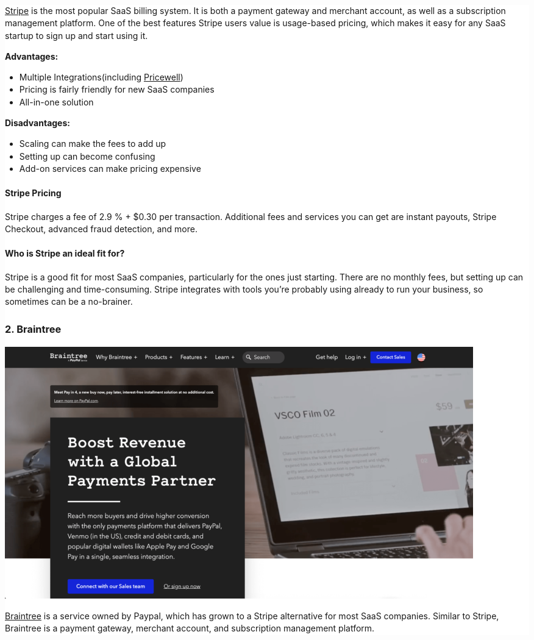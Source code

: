 [Stripe](https://stripe.com/en-gr) is the most popular SaaS billing system. It is both a payment gateway and merchant account, as well as a subscription management platform. One of the best features Stripe users value is usage-based pricing, which makes it easy for any SaaS startup to sign up and start using it. 

**Advantages:**

* Multiple Integrations(including [Pricewell](https://www.pricewell.io/))
* Pricing is fairly friendly for new SaaS companies
* All-in-one solution

**Disadvantages:**

* Scaling can make the fees to add up
* Setting up can become confusing
* Add-on services can make pricing expensive

#### Stripe Pricing

Stripe charges a fee of 2.9 % + $0.30 per transaction. Additional fees and services you can get are instant payouts, Stripe Checkout, advanced fraud detection, and more.

#### Who is Stripe an ideal fit for?

Stripe is a good fit for most SaaS companies, particularly for the ones just starting. There are no monthly fees, but setting up can be challenging and time-consuming. Stripe integrates with tools you’re probably using already to run your business, so sometimes can be a no-brainer.

### 2. Braintree

![screenshot of braintree.com](/img/best-payment-gateways/braintree.png)

[Braintree](https://www.braintreepayments.com/) is a service owned by Paypal, which has grown to a Stripe alternative for most SaaS companies. Similar to Stripe, Braintree is a payment gateway, merchant account, and subscription management platform.
